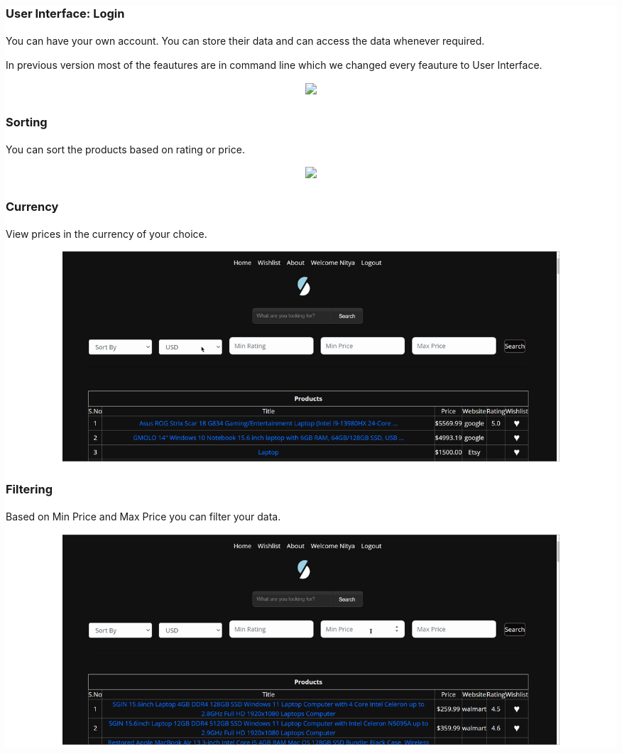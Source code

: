 ### User Interface: Login 
<p> You can have your own account. You can store their data and can access the data whenever required. </p>
<p> In previous version most of the feautures are in command line which we changed every feauture to User Interface. </p>
<p align="center"><img width="700" src="./assets/login.gif"></p>

### Sorting
<p> You can sort the products based on rating or price.  </p>
<p align="center"><img width="700" src="./assets/sorting.gif"></p>

### Currency
<p> View prices in the currency of your choice. </p>
<p align="center"><img width="700" src="./assets/currency.gif"></p>

### Filtering
<p> Based on Min Price and Max Price you can filter your data.</p>
<p align="center"><img width="700" src="./assets/price.gif"></p>
